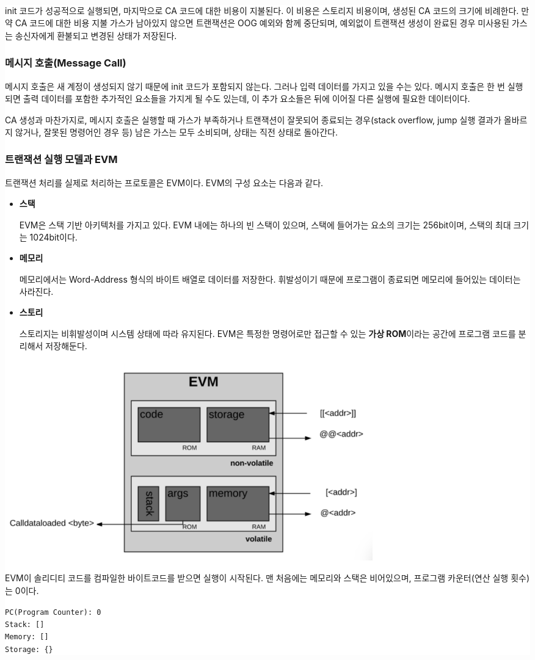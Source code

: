 init 코드가 성공적으로 실행되면, 마지막으로 CA 코드에 대한 비용이 지불된다. 이 비용은 스토리지 비용이며, 생성된 CA 코드의 크기에 비례한다. 만약 CA 코드에 대한 비용 지불 가스가 남아있지 않으면 트랜잭션은 OOG 예외와 함께 중단되며, 예외없이 트랜잭션 생성이 완료된 경우 미사용된 가스는 송신자에게 환불되고 변경된 상태가 저장된다.

### 메시지 호출(Message Call)

메시지 호출은 새 계정이 생성되지 않기 때문에 init 코드가 포함되지 않는다. 그러나 입력 데이터를 가지고 있을 수는 있다. 메시지 호출은 한 번 실행되면 출력 데이터를 포함한 추가적인 요소들을 가지게 될 수도 있는데, 이 추가 요소들은 뒤에 이어질 다른 실행에 필요한 데이터이다.

CA 생성과 마찬가지로, 메시지 호출은 실행할 때 가스가 부족하거나 트랜잭션이 잘못되어 종료되는 경우(stack overflow, jump 실행 결과가 올바르지 않거나, 잘못된 명령어인 경우 등) 남은 가스는 모두 소비되며, 상태는 직전 상태로 돌아간다.

### 트랜잭션 실행 모델과 EVM

트랜잭션 처리를 실제로 처리하는 프로토콜은 EVM이다. EVM의 구성 요소는 다음과 같다.

- **스택**

  EVM은 스택 기반 아키텍처를 가지고 있다. EVM 내에는 하나의 빈 스택이 있으며, 스택에 들어가는 요소의 크기는 256bit이며, 스택의 최대 크기는 1024bit이다.

- **메모리**

  메모리에서는 Word-Address 형식의 바이트 배열로 데이터를 저장한다. 휘발성이기 때문에 프로그램이 종료되면 메모리에 들어있는 데이터는 사라진다.

- **스토리**

  스토리지는 비휘발성이며 시스템 상태에 따라 유지된다. EVM은 특정한 명령어로만 접근할 수 있는 **가상 ROM**이라는 공간에 프로그램 코드를 분리해서 저장해둔다.

<img src="img/EVM_Components.png" width="70%" />

EVM이 솔리디티 코드를 컴파일한 바이트코드를 받으면 실행이 시작된다. 맨 처음에는 메모리와 스택은 비어있으며, 프로그램 카운터(연산 실행 횟수)는 0이다.

```solidity
PC(Program Counter): 0
Stack: []
Memory: []
Storage: {}
```
